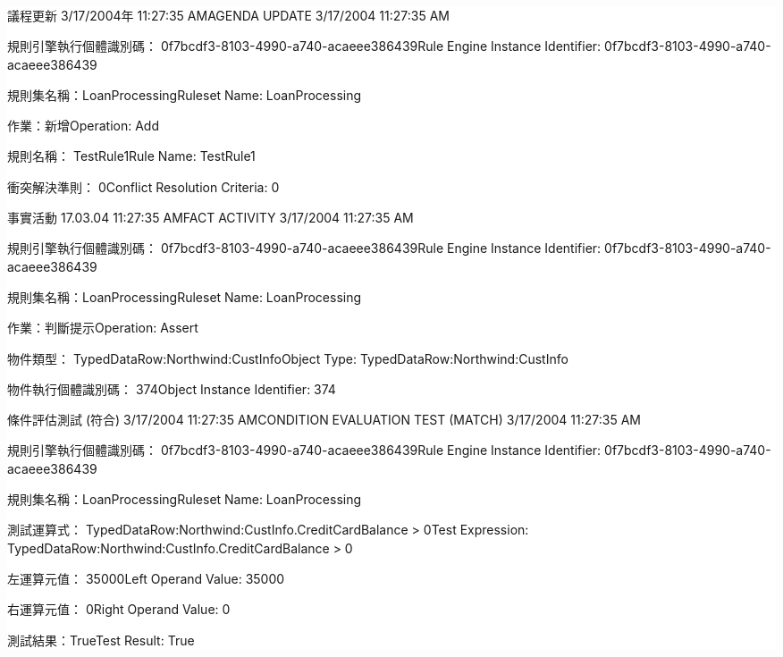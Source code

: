  <span data-ttu-id="93425-274">議程更新 3/17/2004年 11:27:35 AM</span><span class="sxs-lookup"><span data-stu-id="93425-274">AGENDA UPDATE 3/17/2004 11:27:35 AM</span></span>  
  
 <span data-ttu-id="93425-275">規則引擎執行個體識別碼： 0f7bcdf3-8103-4990-a740-acaeee386439</span><span class="sxs-lookup"><span data-stu-id="93425-275">Rule Engine Instance Identifier: 0f7bcdf3-8103-4990-a740-acaeee386439</span></span>  
  
 <span data-ttu-id="93425-276">規則集名稱：LoanProcessing</span><span class="sxs-lookup"><span data-stu-id="93425-276">Ruleset Name: LoanProcessing</span></span>  
  
 <span data-ttu-id="93425-277">作業：新增</span><span class="sxs-lookup"><span data-stu-id="93425-277">Operation: Add</span></span>  
  
 <span data-ttu-id="93425-278">規則名稱： TestRule1</span><span class="sxs-lookup"><span data-stu-id="93425-278">Rule Name: TestRule1</span></span>  
  
 <span data-ttu-id="93425-279">衝突解決準則： 0</span><span class="sxs-lookup"><span data-stu-id="93425-279">Conflict Resolution Criteria: 0</span></span>  
  
 <span data-ttu-id="93425-280">事實活動 17.03.04 11:27:35 AM</span><span class="sxs-lookup"><span data-stu-id="93425-280">FACT ACTIVITY 3/17/2004 11:27:35 AM</span></span>  
  
 <span data-ttu-id="93425-281">規則引擎執行個體識別碼： 0f7bcdf3-8103-4990-a740-acaeee386439</span><span class="sxs-lookup"><span data-stu-id="93425-281">Rule Engine Instance Identifier: 0f7bcdf3-8103-4990-a740-acaeee386439</span></span>  
  
 <span data-ttu-id="93425-282">規則集名稱：LoanProcessing</span><span class="sxs-lookup"><span data-stu-id="93425-282">Ruleset Name: LoanProcessing</span></span>  
  
 <span data-ttu-id="93425-283">作業：判斷提示</span><span class="sxs-lookup"><span data-stu-id="93425-283">Operation: Assert</span></span>  
  
 <span data-ttu-id="93425-284">物件類型： TypedDataRow:Northwind:CustInfo</span><span class="sxs-lookup"><span data-stu-id="93425-284">Object Type: TypedDataRow:Northwind:CustInfo</span></span>  
  
 <span data-ttu-id="93425-285">物件執行個體識別碼： 374</span><span class="sxs-lookup"><span data-stu-id="93425-285">Object Instance Identifier: 374</span></span>  
  
 <span data-ttu-id="93425-286">條件評估測試 (符合) 3/17/2004 11:27:35 AM</span><span class="sxs-lookup"><span data-stu-id="93425-286">CONDITION EVALUATION TEST (MATCH) 3/17/2004 11:27:35 AM</span></span>  
  
 <span data-ttu-id="93425-287">規則引擎執行個體識別碼： 0f7bcdf3-8103-4990-a740-acaeee386439</span><span class="sxs-lookup"><span data-stu-id="93425-287">Rule Engine Instance Identifier: 0f7bcdf3-8103-4990-a740-acaeee386439</span></span>  
  
 <span data-ttu-id="93425-288">規則集名稱：LoanProcessing</span><span class="sxs-lookup"><span data-stu-id="93425-288">Ruleset Name: LoanProcessing</span></span>  
  
 <span data-ttu-id="93425-289">測試運算式： TypedDataRow:Northwind:CustInfo.CreditCardBalance > 0</span><span class="sxs-lookup"><span data-stu-id="93425-289">Test Expression: TypedDataRow:Northwind:CustInfo.CreditCardBalance > 0</span></span>  
  
 <span data-ttu-id="93425-290">左運算元值： 35000</span><span class="sxs-lookup"><span data-stu-id="93425-290">Left Operand Value: 35000</span></span>  
  
 <span data-ttu-id="93425-291">右運算元值： 0</span><span class="sxs-lookup"><span data-stu-id="93425-291">Right Operand Value: 0</span></span>  
  
 <span data-ttu-id="93425-292">測試結果：True</span><span class="sxs-lookup"><span data-stu-id="93425-292">Test Result: True</span></span>  
  
